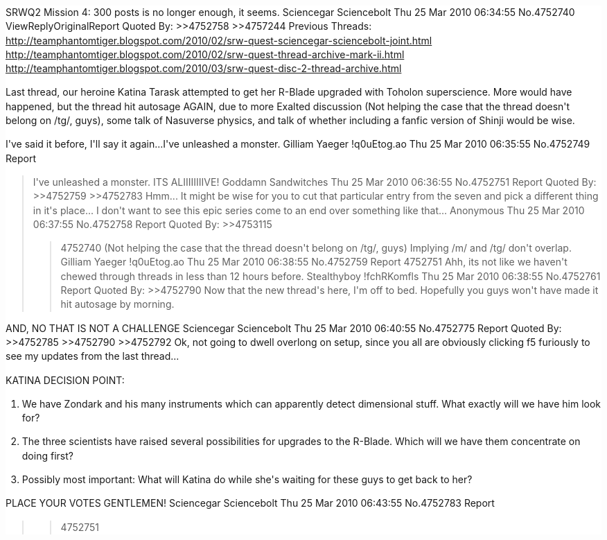 
SRWQ2 Mission 4: 300 posts is no longer enough, it seems.
Sciencegar Sciencebolt Thu 25 Mar 2010 06:34:55 No.4752740 ViewReplyOriginalReport
Quoted By: >>4752758 >>4757244
Previous Threads:
http://teamphantomtiger.blogspot.com/2010/02/srw-quest-sciencegar-sciencebolt-joint.html
http://teamphantomtiger.blogspot.com/2010/02/srw-quest-thread-archive-mark-ii.html
http://teamphantomtiger.blogspot.com/2010/03/srw-quest-disc-2-thread-archive.html

Last thread, our heroine Katina Tarask attempted to get her R-Blade upgraded with Toholon superscience. More would have happened, but the thread hit autosage AGAIN, due to more Exalted discussion (Not helping the case that the thread doesn't belong on /tg/, guys), some talk of Nasuverse physics, and talk of whether including a fanfic version of Shinji would be wise.

I've said it before, I'll say it again...I've unleashed a monster.
Gilliam Yaeger !q0uEtog.ao Thu 25 Mar 2010 06:35:55 No.4752749 Report
>I've unleashed a monster.
ITS ALIIIIIIIIVE!
Goddamn Sandwitches Thu 25 Mar 2010 06:36:55 No.4752751 Report
Quoted By: >>4752759 >>4752783
Hmm... It might be wise for you to cut that particular entry from the seven and pick a different thing in it's place... I don't want to see this epic series come to an end over something like that...
Anonymous Thu 25 Mar 2010 06:37:55 No.4752758 Report
Quoted By: >>4753115
>>4752740
>(Not helping the case that the thread doesn't belong on /tg/, guys)
>Implying /m/ and /tg/ don't overlap.
Gilliam Yaeger !q0uEtog.ao Thu 25 Mar 2010 06:38:55 No.4752759 Report
>>4752751
Ahh, its not like we haven't chewed through threads in less than 12 hours before.
Stealthyboy !fchRKomfls Thu 25 Mar 2010 06:38:55 No.4752761 Report
Quoted By: >>4752790
Now that the new thread's here, I'm off to bed.
Hopefully you guys won't have made it hit autosage by morning.

AND, NO THAT IS NOT A CHALLENGE
Sciencegar Sciencebolt Thu 25 Mar 2010 06:40:55 No.4752775 Report
Quoted By: >>4752785 >>4752790 >>4752792
Ok, not going to dwell overlong on setup, since you all are obviously clicking f5 furiously to see my updates from the last thread...

KATINA DECISION POINT:

1) We have Zondark and his many instruments which can apparently detect dimensional stuff. What exactly will we have him look for?

2) The three scientists have raised several possibilities for upgrades to the R-Blade. Which will we have them concentrate on doing first?

3) Possibly most important: What will Katina do while she's waiting for these guys to get back to her?

PLACE YOUR VOTES GENTLEMEN!
Sciencegar Sciencebolt Thu 25 Mar 2010 06:43:55 No.4752783 Report
>>4752751

